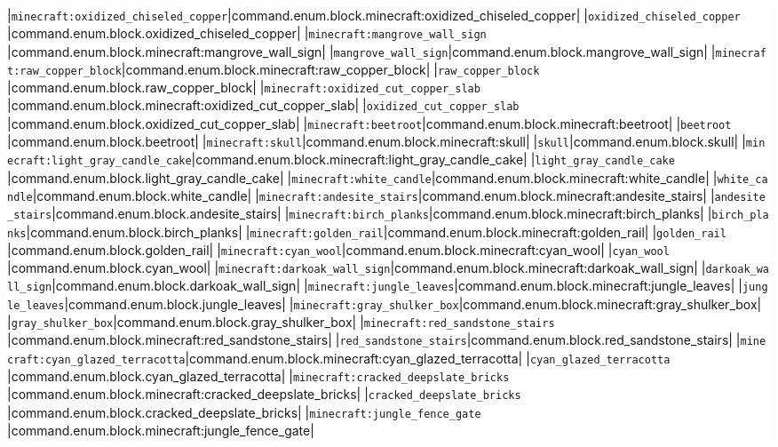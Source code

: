   |`minecraft:oxidized_chiseled_copper`|command.enum.block.minecraft:oxidized_chiseled_copper|
  |`oxidized_chiseled_copper`|command.enum.block.oxidized_chiseled_copper|
  |`minecraft:mangrove_wall_sign`|command.enum.block.minecraft:mangrove_wall_sign|
  |`mangrove_wall_sign`|command.enum.block.mangrove_wall_sign|
  |`minecraft:raw_copper_block`|command.enum.block.minecraft:raw_copper_block|
  |`raw_copper_block`|command.enum.block.raw_copper_block|
  |`minecraft:oxidized_cut_copper_slab`|command.enum.block.minecraft:oxidized_cut_copper_slab|
  |`oxidized_cut_copper_slab`|command.enum.block.oxidized_cut_copper_slab|
  |`minecraft:beetroot`|command.enum.block.minecraft:beetroot|
  |`beetroot`|command.enum.block.beetroot|
  |`minecraft:skull`|command.enum.block.minecraft:skull|
  |`skull`|command.enum.block.skull|
  |`minecraft:light_gray_candle_cake`|command.enum.block.minecraft:light_gray_candle_cake|
  |`light_gray_candle_cake`|command.enum.block.light_gray_candle_cake|
  |`minecraft:white_candle`|command.enum.block.minecraft:white_candle|
  |`white_candle`|command.enum.block.white_candle|
  |`minecraft:andesite_stairs`|command.enum.block.minecraft:andesite_stairs|
  |`andesite_stairs`|command.enum.block.andesite_stairs|
  |`minecraft:birch_planks`|command.enum.block.minecraft:birch_planks|
  |`birch_planks`|command.enum.block.birch_planks|
  |`minecraft:golden_rail`|command.enum.block.minecraft:golden_rail|
  |`golden_rail`|command.enum.block.golden_rail|
  |`minecraft:cyan_wool`|command.enum.block.minecraft:cyan_wool|
  |`cyan_wool`|command.enum.block.cyan_wool|
  |`minecraft:darkoak_wall_sign`|command.enum.block.minecraft:darkoak_wall_sign|
  |`darkoak_wall_sign`|command.enum.block.darkoak_wall_sign|
  |`minecraft:jungle_leaves`|command.enum.block.minecraft:jungle_leaves|
  |`jungle_leaves`|command.enum.block.jungle_leaves|
  |`minecraft:gray_shulker_box`|command.enum.block.minecraft:gray_shulker_box|
  |`gray_shulker_box`|command.enum.block.gray_shulker_box|
  |`minecraft:red_sandstone_stairs`|command.enum.block.minecraft:red_sandstone_stairs|
  |`red_sandstone_stairs`|command.enum.block.red_sandstone_stairs|
  |`minecraft:cyan_glazed_terracotta`|command.enum.block.minecraft:cyan_glazed_terracotta|
  |`cyan_glazed_terracotta`|command.enum.block.cyan_glazed_terracotta|
  |`minecraft:cracked_deepslate_bricks`|command.enum.block.minecraft:cracked_deepslate_bricks|
  |`cracked_deepslate_bricks`|command.enum.block.cracked_deepslate_bricks|
  |`minecraft:jungle_fence_gate`|command.enum.block.minecraft:jungle_fence_gate|